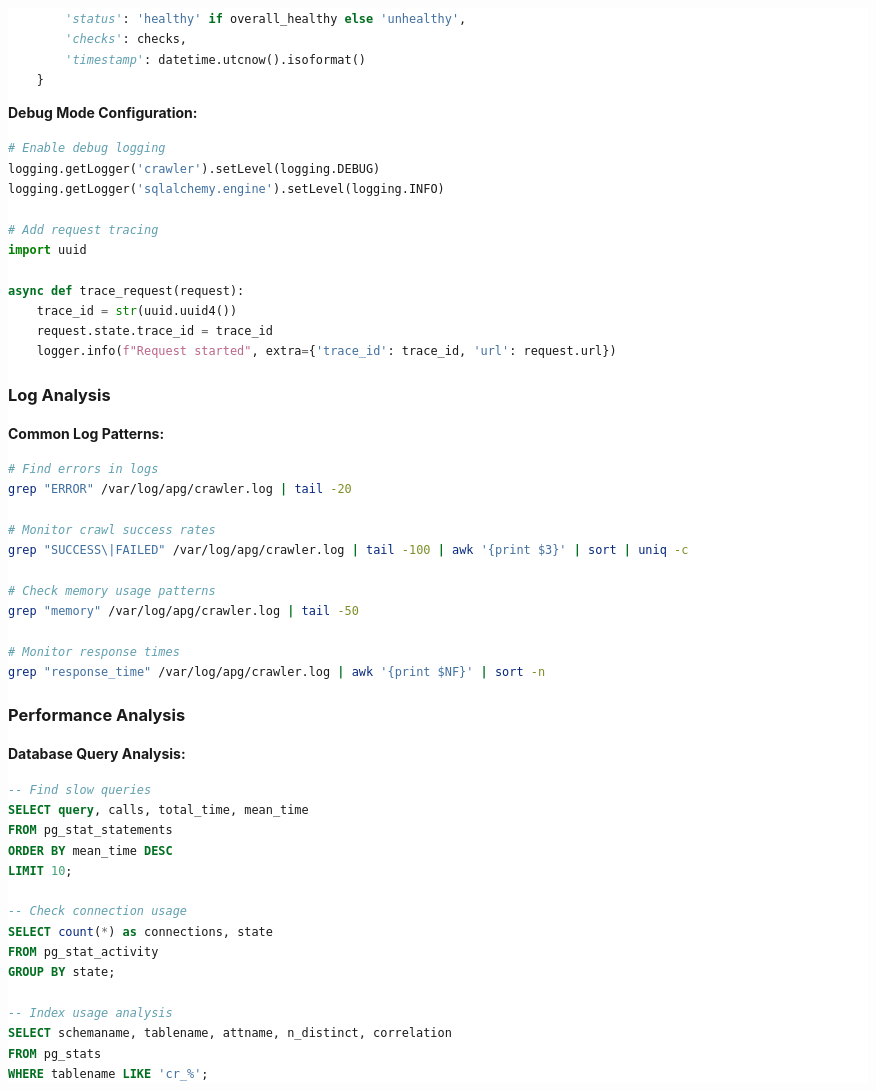 ```python
        'status': 'healthy' if overall_healthy else 'unhealthy',
        'checks': checks,
        'timestamp': datetime.utcnow().isoformat()
    }
```

**Debug Mode Configuration:**
```python
# Enable debug logging
logging.getLogger('crawler').setLevel(logging.DEBUG)
logging.getLogger('sqlalchemy.engine').setLevel(logging.INFO)

# Add request tracing
import uuid

async def trace_request(request):
    trace_id = str(uuid.uuid4())
    request.state.trace_id = trace_id
    logger.info(f"Request started", extra={'trace_id': trace_id, 'url': request.url})
```

### Log Analysis

**Common Log Patterns:**
```bash
# Find errors in logs
grep "ERROR" /var/log/apg/crawler.log | tail -20

# Monitor crawl success rates
grep "SUCCESS\|FAILED" /var/log/apg/crawler.log | tail -100 | awk '{print $3}' | sort | uniq -c

# Check memory usage patterns
grep "memory" /var/log/apg/crawler.log | tail -50

# Monitor response times
grep "response_time" /var/log/apg/crawler.log | awk '{print $NF}' | sort -n
```

### Performance Analysis

**Database Query Analysis:**
```sql
-- Find slow queries
SELECT query, calls, total_time, mean_time
FROM pg_stat_statements 
ORDER BY mean_time DESC 
LIMIT 10;

-- Check connection usage
SELECT count(*) as connections, state 
FROM pg_stat_activity 
GROUP BY state;

-- Index usage analysis
SELECT schemaname, tablename, attname, n_distinct, correlation 
FROM pg_stats 
WHERE tablename LIKE 'cr_%';
```
